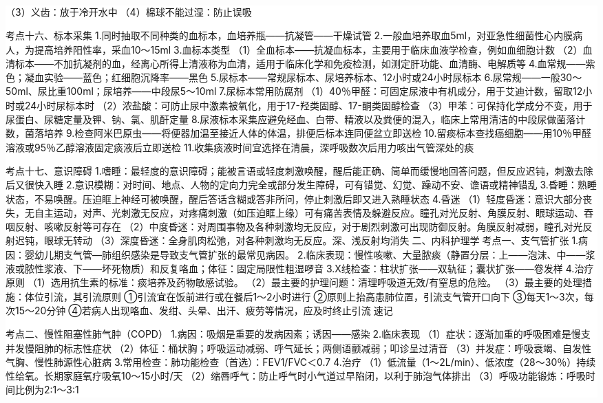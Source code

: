 （3）义齿：放于冷开水中
（4）棉球不能过湿：防止误吸

考点十六、标本采集
1.同时抽取不同种类的血标本，血培养瓶——抗凝管——干燥试管
2.一般血培养取血5ml，对亚急性细菌性心内膜病人，为提高培养阳性率，采血10～15ml
3.血标本类型
（1）全血标本——抗凝血标本，主要用于临床血液学检查，例如血细胞计数
（2）血清标本——不加抗凝剂的血，经离心所得上清液称为血清，适用于临床化学和免疫检测，如测定肝功能、血清酶、电解质等
4.血常规——紫色；凝血实验——蓝色；红细胞沉降率——黑色
5.尿标本——常规尿标本、尿培养标本、12小时或24小时尿标本
6.尿常规——一般30～50ml、尿比重100ml；尿培养——中段尿5～10ml
7.尿标本常用防腐剂
（1）40％甲醛：可固定尿液中有机成分，用于艾迪计数，留取12小时或24小时尿标本时
（2）浓盐酸：可防止尿中激素被氧化，用于17-羟类固醇、17-酮类固醇检查
（3）甲苯：可保持化学成分不变，用于尿蛋白、尿糖定量及钾、钠、氯、肌酐定量
8.尿液标本采集应避免经血、白带、精液以及粪便的混入，临床上常用清洁的中段尿做菌落计数，菌落培养
9.检查阿米巴原虫——将便器加温至接近人体的体温，排便后标本连同便盆立即送检
10.留痰标本查找癌细胞——用10％甲醛溶液或95％乙醇溶液固定痰液后立即送检
11.收集痰液时间宜选择在清晨，深呼吸数次后用力咳出气管深处的痰

考点十七、意识障碍
1.嗜睡：最轻度的意识障碍；能被言语或轻度刺激唤醒，醒后能正确、简单而缓慢地回答问题，但反应迟钝，刺激去除后又很快入睡
2.意识模糊：对时间、地点、人物的定向力完全或部分发生障碍，可有错觉、幻觉、躁动不安、谵语或精神错乱
3.昏睡：熟睡状态，不易唤醒。压迫眶上神经可被唤醒，醒后答话含糊或答非所问，停止刺激后即又进入熟睡状态
4.昏迷
（1）轻度昏迷：意识大部分丧失，无自主运动，对声、光刺激无反应，对疼痛刺激（如压迫眶上缘）可有痛苦表情及躲避反应。瞳孔对光反射、角膜反射、眼球运动、吞咽反射、咳嗽反射等可存在
（2）中度昏迷：对周围事物及各种刺激均无反应，对于剧烈刺激可出现防御反射。角膜反射减弱，瞳孔对光反射迟钝，眼球无转动
（3）深度昏迷：全身肌肉松弛，对各种刺激均无反应。深、浅反射均消失
二、内科护理学
考点一、支气管扩张
1.病因：婴幼儿期支气管—肺组织感染是导致支气管扩张的最常见病因。
2.临床表现：慢性咳嗽、大量脓痰（静置分层：上——泡沫、中——浆液或脓性浆液、下——坏死物质）和反复咯血；体征：固定局限性粗湿啰音
3.X线检查：柱状扩张——双轨征；囊状扩张——卷发样
4.治疗原则
（1）选用抗生素的标准：痰培养及药物敏感试验。
（2）最主要的护理问题：清理呼吸道无效/有窒息的危险。
（3）最主要的处理措施：体位引流，其引流原则
①引流宜在饭前进行或在餐后1～2小时进行
②原则上抬高患肺位置，引流支气管开口向下
③每天1～3次，每次15～20分钟
④若病人出现咯血、发绀、头晕、出汗、疲劳等情况，应及时终止引流
速记


考点二、慢性阻塞性肺气肿（COPD）
1.病因：吸烟是重要的发病因素；诱因——感染
2.临床表现
（1）症状：逐渐加重的呼吸困难是慢支并发慢阻肺的标志性症状
（2）体征：桶状胸；呼吸运动减弱、呼气延长；两侧语颤减弱；叩诊呈过清音
（3）并发症：呼吸衰竭、自发性气胸、慢性肺源性心脏病
3.常用检查：肺功能检查（首选）：FEV1/FVC＜0.7
4.治疗
（1）低流量（1～2L/min）、低浓度（28～30％）持续性给氧。长期家庭氧疗吸氧10～15小时/天
（2）缩唇呼气：防止呼气时小气道过早陷闭，以利于肺泡气体排出
（3）呼吸功能锻炼：呼吸时间比例为2:1～3:1
